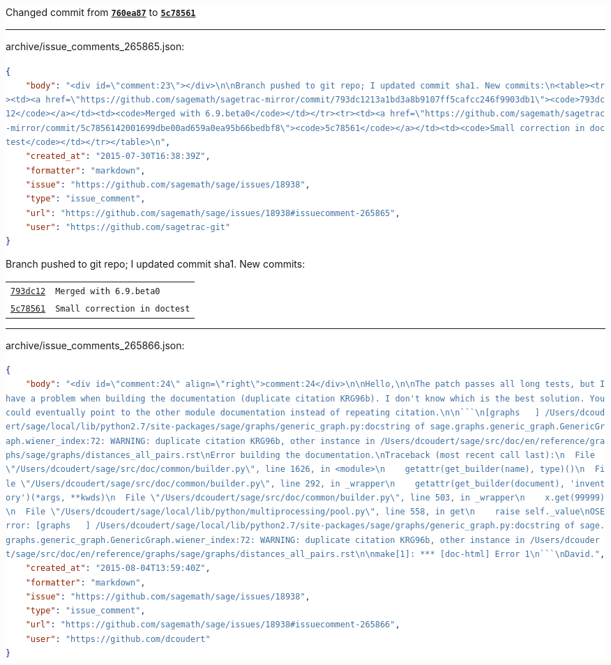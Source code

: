 Changed commit from **[`760ea87`](https://github.com/sagemath/sagetrac-mirror/commit/760ea8746d52a8d9fbfb22621ae7063ab93c2ceb)** to **[`5c78561`](https://github.com/sagemath/sagetrac-mirror/commit/5c7856142001699dbe00ad659a0ea95b66bedbf8)**



---

archive/issue_comments_265865.json:
```json
{
    "body": "<div id=\"comment:23\"></div>\n\nBranch pushed to git repo; I updated commit sha1. New commits:\n<table><tr><td><a href=\"https://github.com/sagemath/sagetrac-mirror/commit/793dc1213a1bd3a8b9107ff5cafcc246f9903db1\"><code>793dc12</code></a></td><td><code>Merged with 6.9.beta0</code></td></tr><tr><td><a href=\"https://github.com/sagemath/sagetrac-mirror/commit/5c7856142001699dbe00ad659a0ea95b66bedbf8\"><code>5c78561</code></a></td><td><code>Small correction in doctest</code></td></tr></table>\n",
    "created_at": "2015-07-30T16:38:39Z",
    "formatter": "markdown",
    "issue": "https://github.com/sagemath/sage/issues/18938",
    "type": "issue_comment",
    "url": "https://github.com/sagemath/sage/issues/18938#issuecomment-265865",
    "user": "https://github.com/sagetrac-git"
}
```

<div id="comment:23"></div>

Branch pushed to git repo; I updated commit sha1. New commits:
<table><tr><td><a href="https://github.com/sagemath/sagetrac-mirror/commit/793dc1213a1bd3a8b9107ff5cafcc246f9903db1"><code>793dc12</code></a></td><td><code>Merged with 6.9.beta0</code></td></tr><tr><td><a href="https://github.com/sagemath/sagetrac-mirror/commit/5c7856142001699dbe00ad659a0ea95b66bedbf8"><code>5c78561</code></a></td><td><code>Small correction in doctest</code></td></tr></table>




---

archive/issue_comments_265866.json:
```json
{
    "body": "<div id=\"comment:24\" align=\"right\">comment:24</div>\n\nHello,\n\nThe patch passes all long tests, but I have a problem when building the documentation (duplicate citation KRG96b). I don't know which is the best solution. You could eventually point to the other module documentation instead of repeating citation.\n\n```\n[graphs   ] /Users/dcoudert/sage/local/lib/python2.7/site-packages/sage/graphs/generic_graph.py:docstring of sage.graphs.generic_graph.GenericGraph.wiener_index:72: WARNING: duplicate citation KRG96b, other instance in /Users/dcoudert/sage/src/doc/en/reference/graphs/sage/graphs/distances_all_pairs.rst\nError building the documentation.\nTraceback (most recent call last):\n  File \"/Users/dcoudert/sage/src/doc/common/builder.py\", line 1626, in <module>\n    getattr(get_builder(name), type)()\n  File \"/Users/dcoudert/sage/src/doc/common/builder.py\", line 292, in _wrapper\n    getattr(get_builder(document), 'inventory')(*args, **kwds)\n  File \"/Users/dcoudert/sage/src/doc/common/builder.py\", line 503, in _wrapper\n    x.get(99999)\n  File \"/Users/dcoudert/sage/local/lib/python/multiprocessing/pool.py\", line 558, in get\n    raise self._value\nOSError: [graphs   ] /Users/dcoudert/sage/local/lib/python2.7/site-packages/sage/graphs/generic_graph.py:docstring of sage.graphs.generic_graph.GenericGraph.wiener_index:72: WARNING: duplicate citation KRG96b, other instance in /Users/dcoudert/sage/src/doc/en/reference/graphs/sage/graphs/distances_all_pairs.rst\n\nmake[1]: *** [doc-html] Error 1\n```\nDavid.",
    "created_at": "2015-08-04T13:59:40Z",
    "formatter": "markdown",
    "issue": "https://github.com/sagemath/sage/issues/18938",
    "type": "issue_comment",
    "url": "https://github.com/sagemath/sage/issues/18938#issuecomment-265866",
    "user": "https://github.com/dcoudert"
}
```
